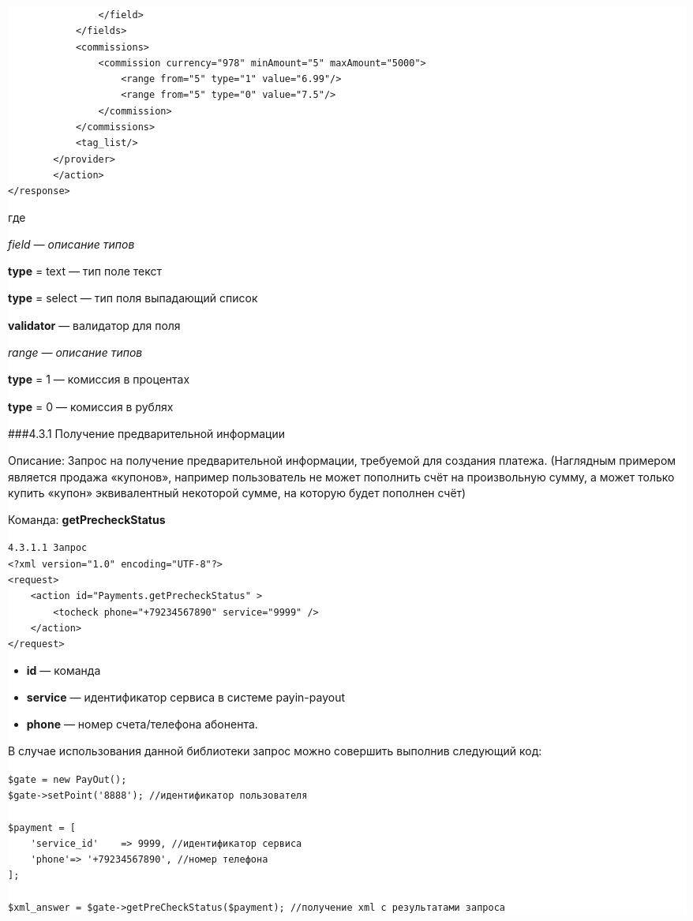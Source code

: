 ```
                </field>
            </fields>
            <commissions>
                <commission currency="978" minAmount="5" maxAmount="5000">
                    <range from="5" type="1" value="6.99"/>
                    <range from="5" type="0" value="7.5"/>
                </commission>
            </commissions>
            <tag_list/>
        </provider>
        </action>
</response>
```

где 

*field — описание типов*

**type** =  text — тип поле текст

**type** =  select — тип поля выпадающий список 

**validator** — валидатор для поля

*range — описание типов*

**type** = 1  — комиссия в процентах

**type** = 0 — комиссия в рублях

###4.3.1 Получение предварительной информации

Описание: Запрос на получение предварительной информации, требуемой для создания платежа. (Наглядным примером является 
продажа «купонов», например пользователь не может пополнить счёт на произвольную сумму, а может только купить «купон» 
эквивалентный некоторой сумме, на которую будет пополнен счёт)
 
Команда: **getPrecheckStatus**

```
4.3.1.1 Запрос
<?xml version="1.0" encoding="UTF-8"?> 
<request> 
	<action id="Payments.getPrecheckStatus" > 
		<tocheck phone="+79234567890" service="9999" /> 
	</action> 
</request>
```

* **id**  — команда

* **service**  — идентификатор сервиса в системе payin-payout

* **phone**  —  номер счета/телефона абонента.

В случае использования данной библиотеки запрос можно совершить выполнив следующий код:

```
$gate = new PayOut();
$gate->setPoint('8888'); //идентификатор пользователя

$payment = [
    'service_id'	=> 9999, //идентификатор сервиса
    'phone'=> '+79234567890', //номер телефона
];

$xml_answer = $gate->getPreCheckStatus($payment); //получение xml с результатами запроса
```
 